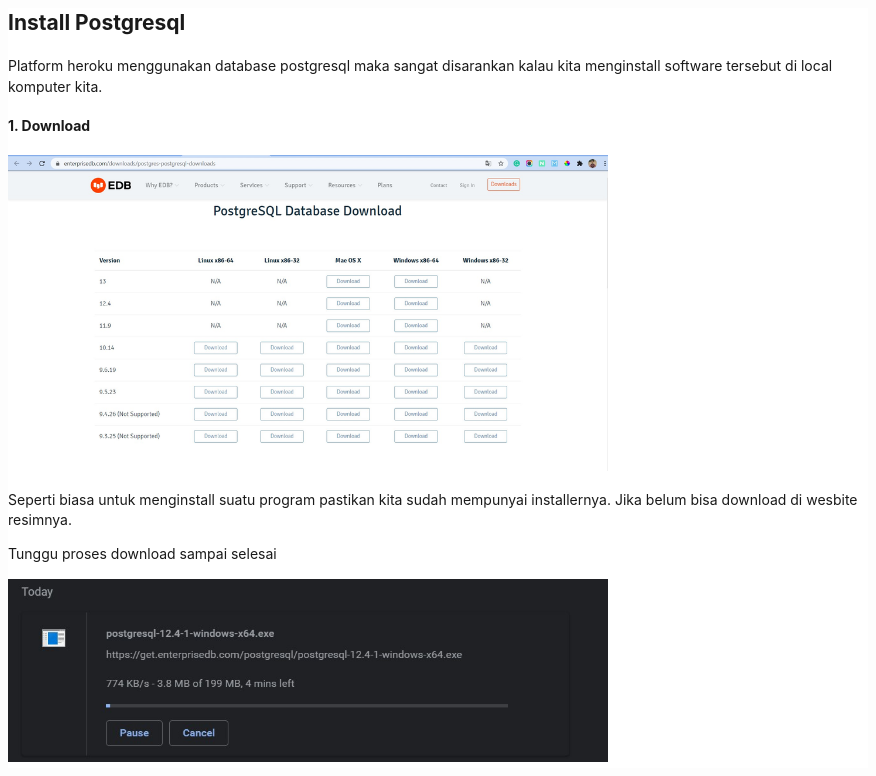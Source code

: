 ## Install Postgresql

Platform heroku menggunakan database postgresql maka sangat disarankan kalau kita menginstall software tersebut di local komputer kita.

#### 1. Download

<div align="left">
<img src="./img/5.install_postgresql.jpg" width="600px">
</div>

Seperti biasa untuk menginstall suatu program pastikan kita sudah mempunyai installernya. Jika belum bisa download di wesbite resimnya.

Tunggu proses download sampai selesai

<div align="left">
<img src="./img/6.tunggu_download.jpg" width="600px">
</div>
